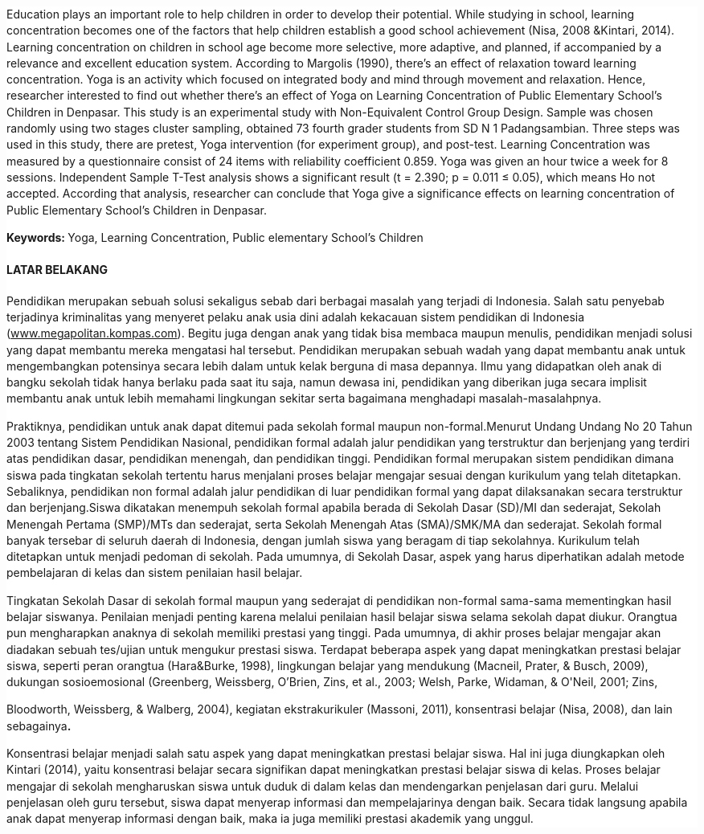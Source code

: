 <p><span class="font3">Education plays an important role to help children in order to develop their potential. While studying in school, learning concentration becomes one of the factors that help children establish a good school achievement (Nisa, 2008 &amp;Kintari, 2014). Learning concentration on children in school age become more selective, more adaptive, and planned, if accompanied by a relevance and excellent education system. According to Margolis (1990), there’s an effect of relaxation toward learning concentration. Yoga is an activity which focused on integrated body and mind through movement and relaxation. Hence, researcher interested to find out whether there’s an effect of Yoga on Learning Concentration of Public Elementary School’s Children in Denpasar. This study is an experimental study with Non-Equivalent Control Group Design. Sample was chosen randomly using two stages cluster sampling, obtained 73 fourth grader students from SD N 1 Padangsambian. Three steps was used in this study, there are pretest, Yoga intervention (for experiment group), and post-test. Learning Concentration was measured by a questionnaire consist of 24 items with reliability coefficient 0.859. Yoga was given an hour twice a week for 8 sessions. Independent Sample T-Test analysis shows a significant result (t = 2.390; p = 0.011 ≤ 0.05), which means Ho not accepted. According that analysis, researcher can conclude that Yoga give a significance effects on learning concentration of Public Elementary School’s Children in Denpasar.</span></p>
<p><span class="font3" style="font-weight:bold;">Keywords: </span><span class="font3">Yoga, Learning Concentration, Public elementary School’s Children</span></p>
<h4><a name="bookmark9"></a><span class="font4" style="font-weight:bold;"><a name="bookmark10"></a>LATAR BELAKANG</span></h4>
<p><span class="font4">Pendidikan merupakan sebuah solusi sekaligus sebab dari berbagai masalah yang terjadi di Indonesia. Salah satu penyebab terjadinya kriminalitas yang menyeret pelaku anak usia dini adalah kekacauan sistem pendidikan di Indonesia (</span><a href="http://www.megapolitan.kompas.com"><span class="font4">www.megapolitan.kompas.com</span></a><span class="font4">). Begitu juga dengan anak yang tidak bisa membaca maupun menulis, pendidikan menjadi solusi yang dapat membantu mereka mengatasi hal tersebut. Pendidikan merupakan sebuah wadah yang dapat membantu anak untuk mengembangkan potensinya secara lebih dalam untuk kelak berguna di masa depannya. Ilmu yang didapatkan oleh anak di bangku sekolah tidak hanya berlaku pada saat itu saja, namun dewasa ini, pendidikan yang diberikan juga secara implisit membantu anak untuk lebih memahami lingkungan sekitar serta bagaimana menghadapi masalah-masalahpnya.</span></p>
<p><span class="font4">Praktiknya, pendidikan untuk anak dapat ditemui pada sekolah formal maupun non-formal.Menurut Undang Undang No 20 Tahun 2003 tentang Sistem Pendidikan Nasional, pendidikan formal adalah jalur pendidikan yang terstruktur dan berjenjang yang terdiri atas pendidikan dasar, pendidikan menengah, dan pendidikan tinggi. Pendidikan formal merupakan sistem pendidikan dimana siswa pada tingkatan sekolah tertentu harus menjalani proses belajar mengajar sesuai dengan kurikulum yang telah ditetapkan. Sebaliknya, pendidikan non formal adalah jalur pendidikan di luar pendidikan formal yang dapat dilaksanakan secara terstruktur dan berjenjang.Siswa dikatakan menempuh sekolah formal apabila berada di Sekolah Dasar (SD)/MI dan sederajat, Sekolah Menengah Pertama (SMP)/MTs dan sederajat, serta Sekolah Menengah Atas (SMA)/SMK/MA dan sederajat. Sekolah formal banyak tersebar di seluruh daerah di Indonesia, dengan jumlah siswa yang beragam di tiap sekolahnya. Kurikulum telah ditetapkan untuk menjadi pedoman di sekolah. Pada umumnya, di Sekolah Dasar, aspek yang harus diperhatikan adalah metode pembelajaran di kelas dan sistem penilaian hasil belajar.</span></p>
<p><span class="font4">Tingkatan Sekolah Dasar di sekolah formal maupun yang sederajat di pendidikan non-formal sama-sama mementingkan hasil belajar siswanya. Penilaian menjadi penting karena melalui penilaian hasil belajar siswa selama sekolah dapat diukur. Orangtua pun mengharapkan anaknya di sekolah memiliki prestasi yang tinggi. Pada umumnya, di akhir proses belajar mengajar akan diadakan sebuah tes/ujian untuk mengukur prestasi siswa. Terdapat beberapa aspek yang dapat meningkatkan prestasi belajar siswa, seperti peran orangtua (Hara&amp;Burke, 1998), lingkungan belajar yang mendukung (Macneil, Prater, &amp;&nbsp;Busch, 2009), dukungan sosioemosional (Greenberg, Weissberg, O’Brien, Zins, et al., 2003; Welsh, Parke, Widaman, &amp;&nbsp;O'Neil, 2001; Zins,</span></p>
<p><span class="font4">Bloodworth, Weissberg, &amp;&nbsp;Walberg, 2004), kegiatan ekstrakurikuler (Massoni, 2011), konsentrasi belajar (Nisa, 2008), dan lain sebagainya</span><span class="font4" style="font-weight:bold;">.</span></p>
<p><span class="font4">Konsentrasi belajar menjadi salah satu aspek yang dapat meningkatkan prestasi belajar siswa. Hal ini juga diungkapkan oleh Kintari (2014), yaitu konsentrasi belajar secara signifikan dapat meningkatkan prestasi belajar siswa di kelas. Proses belajar mengajar di sekolah mengharuskan siswa untuk duduk di dalam kelas dan mendengarkan penjelasan dari guru. Melalui penjelasan oleh guru tersebut, siswa dapat menyerap informasi dan mempelajarinya dengan baik. Secara tidak langsung apabila anak dapat menyerap informasi dengan baik, maka ia juga memiliki prestasi akademik yang unggul.</span></p>